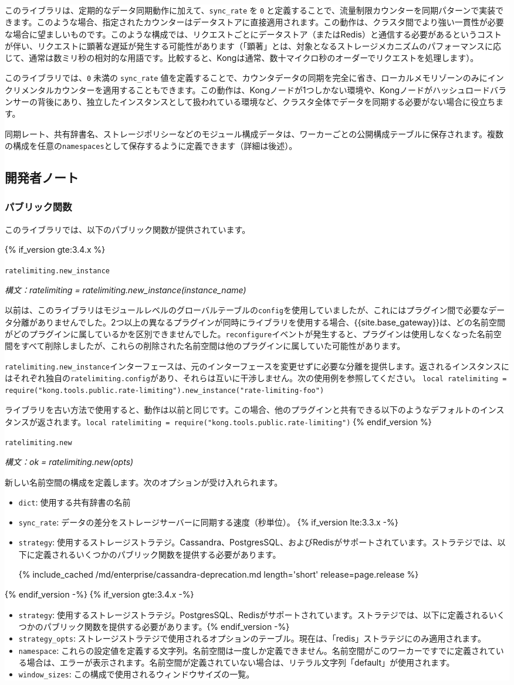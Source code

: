 このライブラリは、定期的なデータ同期動作に加えて、`sync_rate` を `0` と定義することで、流量制限カウンターを同期パターンで実装できます。このような場合、指定されたカウンターはデータストアに直接適用されます。この動作は、クラスタ間でより強い一貫性が必要な場合に望ましいものです。このような構成では、リクエストごとにデータストア（またはRedis）と通信する必要があるというコストが伴い、リクエストに顕著な遅延が発生する可能性があります（「顕著」とは、対象となるストレージメカニズムのパフォーマンスに応じて、通常は数ミリ秒の相対的な用語です。比較すると、Kongは通常、数十マイクロ秒のオーダーでリクエストを処理します）。

このライブラリでは、`0` 未満の `sync_rate` 値を定義することで、カウンタデータの同期を完全に省き、ローカルメモリゾーンのみにインクリメンタルカウンターを適用することもできます。この動作は、Kongノードが1つしかない環境や、Kongノードがハッシュロードバランサーの背後にあり、独立したインスタンスとして扱われている環境など、クラスタ全体でデータを同期する必要がない場合に役立ちます。

同期レート、共有辞書名、ストレージポリシーなどのモジュール構成データは、ワーカーごとの公開構成テーブルに保存されます。複数の構成を任意の`namespaces`として保存するように定義できます（詳細は後述）。

開発者ノート
------

### パブリック関数

このライブラリでは、以下のパブリック関数が提供されています。

{% if_version gte:3.4.x %}

`ratelimiting.new_instance`

*構文：ratelimiting = ratelimiting.new\_instance\(instance\_name\)* 

以前は、このライブラリはモジュールレベルのグローバルテーブルの`config`を使用していましたが、これにはプラグイン間で必要なデータ分離がありませんでした。2つ以上の異なるプラグインが同時にライブラリを使用する場合、{{site.base_gateway}}は、どの名前空間がどのプラグインに属しているかを区別できませんでした。`reconfigure`イベントが発生すると、プラグインは使用しなくなった名前空間をすべて削除しましたが、これらの削除された名前空間は他のプラグインに属していた可能性があります。

`ratelimiting.new_instance`インターフェースは、元のインターフェースを変更せずに必要な分離を提供します。返されるインスタンスにはそれぞれ独自の`ratelimiting.config`があり、それらは互いに干渉しません。次の使用例を参照してください。 `local ratelimiting = require("kong.tools.public.rate-limiting").new_instance("rate-limiting-foo")`

ライブラリを古い方法で使用すると、動作は以前と同じです。この場合、他のプラグインと共有できる以下のようなデフォルトのインスタンスが返されます。`local ratelimiting = require("kong.tools.public.rate-limiting")`
{% endif_version %}

`ratelimiting.new`

*構文：ok = ratelimiting.new\(opts\)* 

新しい名前空間の構成を定義します。次のオプションが受け入れられます。

* `dict`: 使用する共有辞書の名前

* `sync_rate`: データの差分をストレージサーバーに同期する速度（秒単位）。
  {% if_version lte:3.3.x -%}

* `strategy`: 使用するストレージストラテジ。Cassandra、PostgresSQL、およびRedisがサポートされています。ストラテジでは、以下に定義されるいくつかのパブリック関数を提供する必要があります。

  {% include_cached /md/enterprise/cassandra-deprecation.md length='short' release=page.release %}

{% endif_version -%}
{% if_version gte:3.4.x -%}

* `strategy`: 使用するストレージストラテジ。PostgresSQL、Redisがサポートされています。ストラテジでは、以下に定義されるいくつかのパブリック関数を提供する必要があります。{% endif_version -%}
* `strategy_opts`: ストレージストラテジで使用されるオプションのテーブル。現在は、「redis」ストラテジにのみ適用されます。
* `namespace`: これらの設定値を定義する文字列。名前空間は一度しか定義できません。名前空間がこのワーカーですでに定義されている場合は、エラーが表示されます。名前空間が定義されていない場合は、リテラル文字列「default」が使用されます。
* `window_sizes`: この構成で使用されるウィンドウサイズの一覧。
